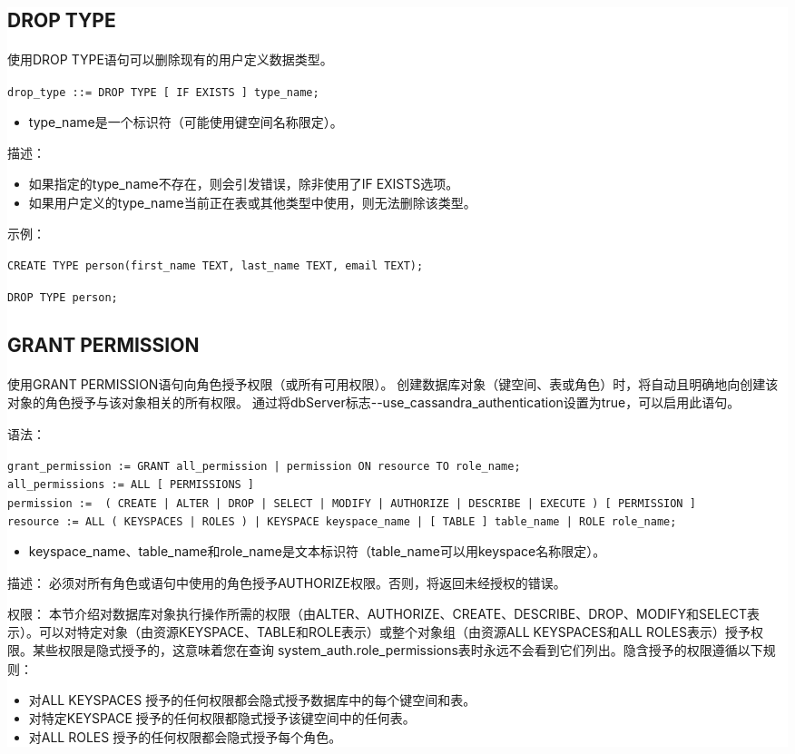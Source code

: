 
## **DROP TYPE**

使用DROP TYPE语句可以删除现有的用户定义数据类型。

```
drop_type ::= DROP TYPE [ IF EXISTS ] type_name;
```

* type_name是一个标识符（可能使用键空间名称限定）。

描述：

* 如果指定的type_name不存在，则会引发错误，除非使用了IF EXISTS选项。 
* 如果用户定义的type_name当前正在表或其他类型中使用，则无法删除该类型。

示例：

```
CREATE TYPE person(first_name TEXT, last_name TEXT, email TEXT);
```

```
DROP TYPE person;
```


## **GRANT PERMISSION**

使用GRANT PERMISSION语句向角色授予权限（或所有可用权限）。 
创建数据库对象（键空间、表或角色）时，将自动且明确地向创建该对象的角色授予与该对象相关的所有权限。 
通过将dbServer标志--use_cassandra_authentication设置为true，可以启用此语句。

语法：

```
grant_permission := GRANT all_permission | permission ON resource TO role_name;
all_permissions := ALL [ PERMISSIONS ]
permission :=  ( CREATE | ALTER | DROP | SELECT | MODIFY | AUTHORIZE | DESCRIBE | EXECUTE ) [ PERMISSION ]
resource := ALL ( KEYSPACES | ROLES ) | KEYSPACE keyspace_name | [ TABLE ] table_name | ROLE role_name;
```

* keyspace_name、table_name和role_name是文本标识符（table_name可以用keyspace名称限定）。


描述：
必须对所有角色或语句中使用的角色授予AUTHORIZE权限。否则，将返回未经授权的错误。

权限：
本节介绍对数据库对象执行操作所需的权限（由ALTER、AUTHORIZE、CREATE、DESCRIBE、DROP、MODIFY和SELECT表示）。可以对特定对象（由资源KEYSPACE、TABLE和ROLE表示）或整个对象组（由资源ALL KEYSPACES和ALL ROLES表示）授予权限。某些权限是隐式授予的，这意味着您在查询 system_auth.role_permissions表时永远不会看到它们列出。隐含授予的权限遵循以下规则：

* 对ALL KEYSPACES 授予的任何权限都会隐式授予数据库中的每个键空间和表。 
* 对特定KEYSPACE 授予的任何权限都隐式授予该键空间中的任何表。 
* 对ALL ROLES 授予的任何权限都会隐式授予每个角色。
